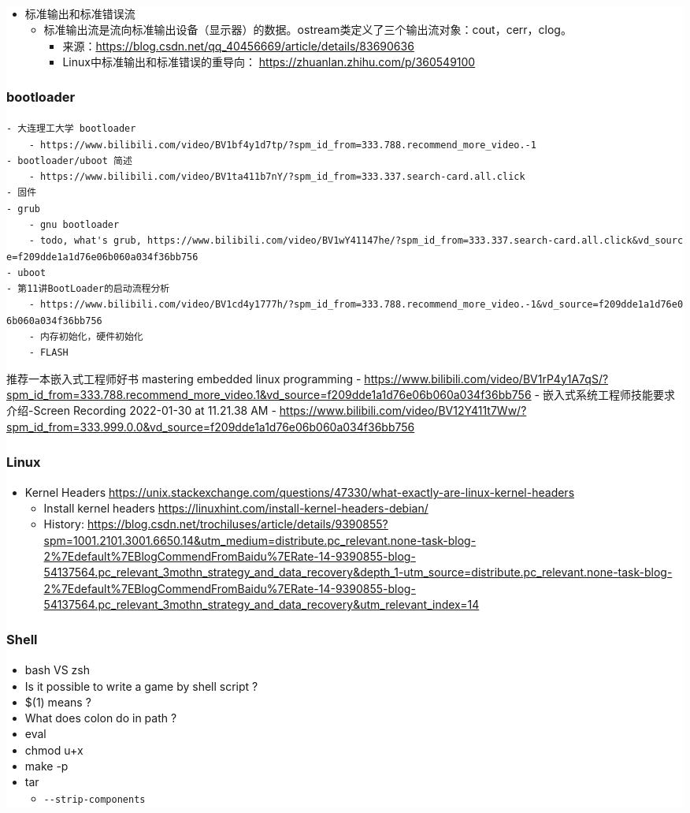 ###
- 标准输出和标准错误流
  - 标准输出流是流向标准输出设备（显示器）的数据。ostream类定义了三个输出流对象：cout，cerr，clog。
    - 来源：https://blog.csdn.net/qq_40456669/article/details/83690636
    - Linux中标准输出和标准错误的重导向： https://zhuanlan.zhihu.com/p/360549100


### bootloader
	- 大连理工大学 bootloader
		- https://www.bilibili.com/video/BV1bf4y1d7tp/?spm_id_from=333.788.recommend_more_video.-1
	- bootloader/uboot 简述
		- https://www.bilibili.com/video/BV1ta411b7nY/?spm_id_from=333.337.search-card.all.click
	- 固件
	- grub
		- gnu bootloader
		- todo, what's grub, https://www.bilibili.com/video/BV1wY41147he/?spm_id_from=333.337.search-card.all.click&vd_source=f209dde1a1d76e06b060a034f36bb756
	- uboot
	- 第11讲BootLoader的启动流程分析
		- https://www.bilibili.com/video/BV1cd4y1777h/?spm_id_from=333.788.recommend_more_video.-1&vd_source=f209dde1a1d76e06b060a034f36bb756
		- 内存初始化，硬件初始化
		- FLASH

推荐一本嵌入式工程师好书 mastering embedded linux programming
	- https://www.bilibili.com/video/BV1rP4y1A7qS/?spm_id_from=333.788.recommend_more_video.1&vd_source=f209dde1a1d76e06b060a034f36bb756
	- 嵌入式系统工程师技能要求介绍-Screen Recording 2022-01-30 at 11.21.38 AM
		- https://www.bilibili.com/video/BV12Y411t7Ww/?spm_id_from=333.999.0.0&vd_source=f209dde1a1d76e06b060a034f36bb756


### Linux
- Kernel Headers
https://unix.stackexchange.com/questions/47330/what-exactly-are-linux-kernel-headers
  - Install kernel headers https://linuxhint.com/install-kernel-headers-debian/
  - History: https://blog.csdn.net/trochiluses/article/details/9390855?spm=1001.2101.3001.6650.14&utm_medium=distribute.pc_relevant.none-task-blog-2%7Edefault%7EBlogCommendFromBaidu%7ERate-14-9390855-blog-54137564.pc_relevant_3mothn_strategy_and_data_recovery&depth_1-utm_source=distribute.pc_relevant.none-task-blog-2%7Edefault%7EBlogCommendFromBaidu%7ERate-14-9390855-blog-54137564.pc_relevant_3mothn_strategy_and_data_recovery&utm_relevant_index=14


### Shell
- bash VS zsh
- Is it possible to write a game by shell script ?
- $(1) means ?
- What does colon do in path ?
- eval
- chmod u+x
- make -p
- tar
  - `--strip-components`
